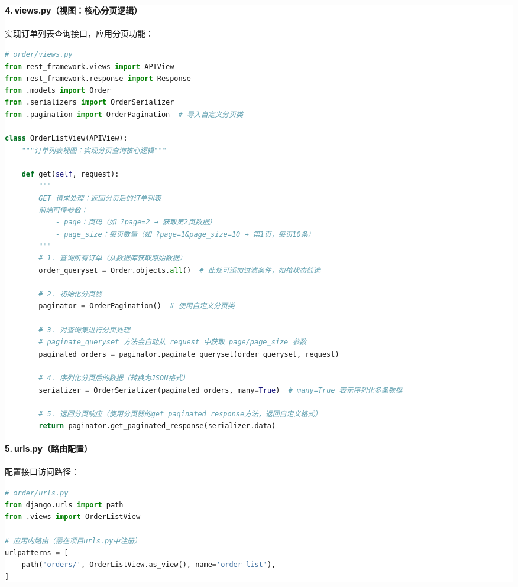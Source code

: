 #### 4. views.py（视图：核心分页逻辑）

实现订单列表查询接口，应用分页功能：

```python
# order/views.py
from rest_framework.views import APIView
from rest_framework.response import Response
from .models import Order
from .serializers import OrderSerializer
from .pagination import OrderPagination  # 导入自定义分页类

class OrderListView(APIView):
    """订单列表视图：实现分页查询核心逻辑"""
    
    def get(self, request):
        """
        GET 请求处理：返回分页后的订单列表
        前端可传参数：
            - page：页码（如 ?page=2 → 获取第2页数据）
            - page_size：每页数量（如 ?page=1&page_size=10 → 第1页，每页10条）
        """
        # 1. 查询所有订单（从数据库获取原始数据）
        order_queryset = Order.objects.all()  # 此处可添加过滤条件，如按状态筛选
        
        # 2. 初始化分页器
        paginator = OrderPagination()  # 使用自定义分页类
        
        # 3. 对查询集进行分页处理
        # paginate_queryset 方法会自动从 request 中获取 page/page_size 参数
        paginated_orders = paginator.paginate_queryset(order_queryset, request)
        
        # 4. 序列化分页后的数据（转换为JSON格式）
        serializer = OrderSerializer(paginated_orders, many=True)  # many=True 表示序列化多条数据
        
        # 5. 返回分页响应（使用分页器的get_paginated_response方法，返回自定义格式）
        return paginator.get_paginated_response(serializer.data)
```

#### 5. urls.py（路由配置）

配置接口访问路径：

```python
# order/urls.py
from django.urls import path
from .views import OrderListView

# 应用内路由（需在项目urls.py中注册）
urlpatterns = [
    path('orders/', OrderListView.as_view(), name='order-list'),
]
```
